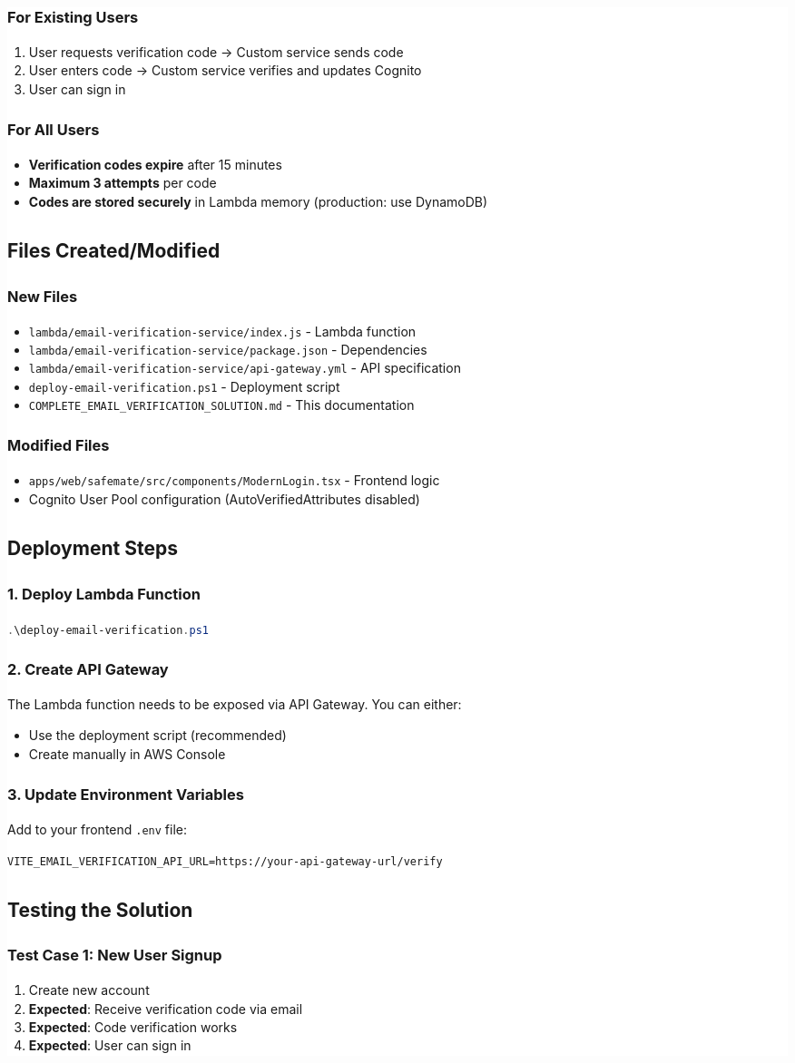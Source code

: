 ### For Existing Users
1. User requests verification code → Custom service sends code
2. User enters code → Custom service verifies and updates Cognito
3. User can sign in

### For All Users
- **Verification codes expire** after 15 minutes
- **Maximum 3 attempts** per code
- **Codes are stored securely** in Lambda memory (production: use DynamoDB)

## Files Created/Modified

### New Files
- `lambda/email-verification-service/index.js` - Lambda function
- `lambda/email-verification-service/package.json` - Dependencies
- `lambda/email-verification-service/api-gateway.yml` - API specification
- `deploy-email-verification.ps1` - Deployment script
- `COMPLETE_EMAIL_VERIFICATION_SOLUTION.md` - This documentation

### Modified Files
- `apps/web/safemate/src/components/ModernLogin.tsx` - Frontend logic
- Cognito User Pool configuration (AutoVerifiedAttributes disabled)

## Deployment Steps

### 1. Deploy Lambda Function
```powershell
.\deploy-email-verification.ps1
```

### 2. Create API Gateway
The Lambda function needs to be exposed via API Gateway. You can either:
- Use the deployment script (recommended)
- Create manually in AWS Console

### 3. Update Environment Variables
Add to your frontend `.env` file:
```env
VITE_EMAIL_VERIFICATION_API_URL=https://your-api-gateway-url/verify
```

## Testing the Solution

### Test Case 1: New User Signup
1. Create new account
2. **Expected**: Receive verification code via email
3. **Expected**: Code verification works
4. **Expected**: User can sign in
